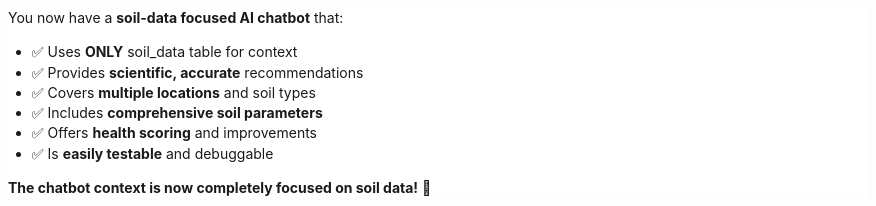 You now have a **soil-data focused AI chatbot** that:

- ✅ Uses **ONLY** soil_data table for context
- ✅ Provides **scientific, accurate** recommendations
- ✅ Covers **multiple locations** and soil types
- ✅ Includes **comprehensive soil parameters**
- ✅ Offers **health scoring** and improvements
- ✅ Is **easily testable** and debuggable

**The chatbot context is now completely focused on soil data!** 🌱
